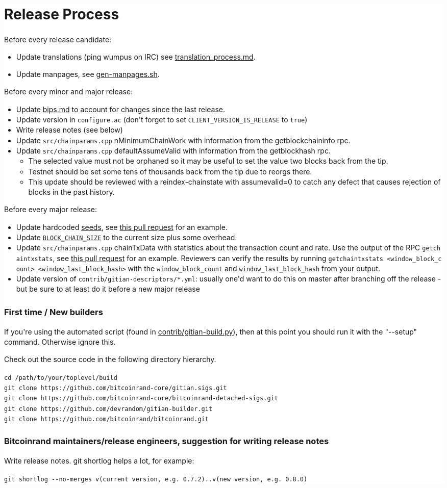 Release Process
====================

Before every release candidate:

* Update translations (ping wumpus on IRC) see [translation_process.md](https://github.com/bitcoinrand/bitcoinrand/blob/master/doc/translation_process.md#synchronising-translations).

* Update manpages, see [gen-manpages.sh](https://github.com/bitcoinrand/bitcoinrand/blob/master/contrib/devtools/README.md#gen-manpagessh).

Before every minor and major release:

* Update [bips.md](bips.md) to account for changes since the last release.
* Update version in `configure.ac` (don't forget to set `CLIENT_VERSION_IS_RELEASE` to `true`)
* Write release notes (see below)
* Update `src/chainparams.cpp` nMinimumChainWork with information from the getblockchaininfo rpc.
* Update `src/chainparams.cpp` defaultAssumeValid with information from the getblockhash rpc.
  - The selected value must not be orphaned so it may be useful to set the value two blocks back from the tip.
  - Testnet should be set some tens of thousands back from the tip due to reorgs there.
  - This update should be reviewed with a reindex-chainstate with assumevalid=0 to catch any defect
     that causes rejection of blocks in the past history.

Before every major release:

* Update hardcoded [seeds](/contrib/seeds/README.md), see [this pull request](https://github.com/bitcoinrand/bitcoinrand/pull/7415) for an example.
* Update [`BLOCK_CHAIN_SIZE`](/src/qt/intro.cpp) to the current size plus some overhead.
* Update `src/chainparams.cpp` chainTxData with statistics about the transaction count and rate. Use the output of the RPC `getchaintxstats`, see
  [this pull request](https://github.com/bitcoinrand/bitcoinrand/pull/12270) for an example. Reviewers can verify the results by running `getchaintxstats <window_block_count> <window_last_block_hash>` with the `window_block_count` and `window_last_block_hash` from your output.
* Update version of `contrib/gitian-descriptors/*.yml`: usually one'd want to do this on master after branching off the release - but be sure to at least do it before a new major release

### First time / New builders

If you're using the automated script (found in [contrib/gitian-build.py](/contrib/gitian-build.py)), then at this point you should run it with the "--setup" command. Otherwise ignore this.

Check out the source code in the following directory hierarchy.

    cd /path/to/your/toplevel/build
    git clone https://github.com/bitcoinrand-core/gitian.sigs.git
    git clone https://github.com/bitcoinrand-core/bitcoinrand-detached-sigs.git
    git clone https://github.com/devrandom/gitian-builder.git
    git clone https://github.com/bitcoinrand/bitcoinrand.git

### Bitcoinrand maintainers/release engineers, suggestion for writing release notes

Write release notes. git shortlog helps a lot, for example:

    git shortlog --no-merges v(current version, e.g. 0.7.2)..v(new version, e.g. 0.8.0)
